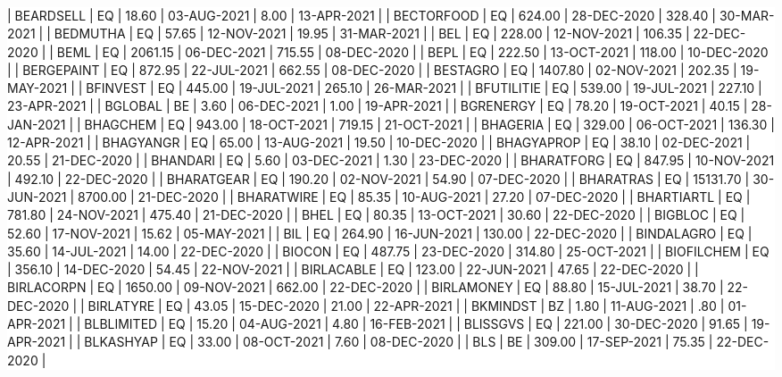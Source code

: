 | BEARDSELL | EQ | 18.60 | 03-AUG-2021 | 8.00 | 13-APR-2021 |
| BECTORFOOD | EQ | 624.00 | 28-DEC-2020 | 328.40 | 30-MAR-2021 |
| BEDMUTHA | EQ | 57.65 | 12-NOV-2021 | 19.95 | 31-MAR-2021 |
| BEL | EQ | 228.00 | 12-NOV-2021 | 106.35 | 22-DEC-2020 |
| BEML | EQ | 2061.15 | 06-DEC-2021 | 715.55 | 08-DEC-2020 |
| BEPL | EQ | 222.50 | 13-OCT-2021 | 118.00 | 10-DEC-2020 |
| BERGEPAINT | EQ | 872.95 | 22-JUL-2021 | 662.55 | 08-DEC-2020 |
| BESTAGRO | EQ | 1407.80 | 02-NOV-2021 | 202.35 | 19-MAY-2021 |
| BFINVEST | EQ | 445.00 | 19-JUL-2021 | 265.10 | 26-MAR-2021 |
| BFUTILITIE | EQ | 539.00 | 19-JUL-2021 | 227.10 | 23-APR-2021 |
| BGLOBAL | BE | 3.60 | 06-DEC-2021 | 1.00 | 19-APR-2021 |
| BGRENERGY | EQ | 78.20 | 19-OCT-2021 | 40.15 | 28-JAN-2021 |
| BHAGCHEM | EQ | 943.00 | 18-OCT-2021 | 719.15 | 21-OCT-2021 |
| BHAGERIA | EQ | 329.00 | 06-OCT-2021 | 136.30 | 12-APR-2021 |
| BHAGYANGR | EQ | 65.00 | 13-AUG-2021 | 19.50 | 10-DEC-2020 |
| BHAGYAPROP | EQ | 38.10 | 02-DEC-2021 | 20.55 | 21-DEC-2020 |
| BHANDARI | EQ | 5.60 | 03-DEC-2021 | 1.30 | 23-DEC-2020 |
| BHARATFORG | EQ | 847.95 | 10-NOV-2021 | 492.10 | 22-DEC-2020 |
| BHARATGEAR | EQ | 190.20 | 02-NOV-2021 | 54.90 | 07-DEC-2020 |
| BHARATRAS | EQ | 15131.70 | 30-JUN-2021 | 8700.00 | 21-DEC-2020 |
| BHARATWIRE | EQ | 85.35 | 10-AUG-2021 | 27.20 | 07-DEC-2020 |
| BHARTIARTL | EQ | 781.80 | 24-NOV-2021 | 475.40 | 21-DEC-2020 |
| BHEL | EQ | 80.35 | 13-OCT-2021 | 30.60 | 22-DEC-2020 |
| BIGBLOC | EQ | 52.60 | 17-NOV-2021 | 15.62 | 05-MAY-2021 |
| BIL | EQ | 264.90 | 16-JUN-2021 | 130.00 | 22-DEC-2020 |
| BINDALAGRO | EQ | 35.60 | 14-JUL-2021 | 14.00 | 22-DEC-2020 |
| BIOCON | EQ | 487.75 | 23-DEC-2020 | 314.80 | 25-OCT-2021 |
| BIOFILCHEM | EQ | 356.10 | 14-DEC-2020 | 54.45 | 22-NOV-2021 |
| BIRLACABLE | EQ | 123.00 | 22-JUN-2021 | 47.65 | 22-DEC-2020 |
| BIRLACORPN | EQ | 1650.00 | 09-NOV-2021 | 662.00 | 22-DEC-2020 |
| BIRLAMONEY | EQ | 88.80 | 15-JUL-2021 | 38.70 | 22-DEC-2020 |
| BIRLATYRE | EQ | 43.05 | 15-DEC-2020 | 21.00 | 22-APR-2021 |
| BKMINDST | BZ | 1.80 | 11-AUG-2021 | .80 | 01-APR-2021 |
| BLBLIMITED | EQ | 15.20 | 04-AUG-2021 | 4.80 | 16-FEB-2021 |
| BLISSGVS | EQ | 221.00 | 30-DEC-2020 | 91.65 | 19-APR-2021 |
| BLKASHYAP | EQ | 33.00 | 08-OCT-2021 | 7.60 | 08-DEC-2020 |
| BLS | BE | 309.00 | 17-SEP-2021 | 75.35 | 22-DEC-2020 |